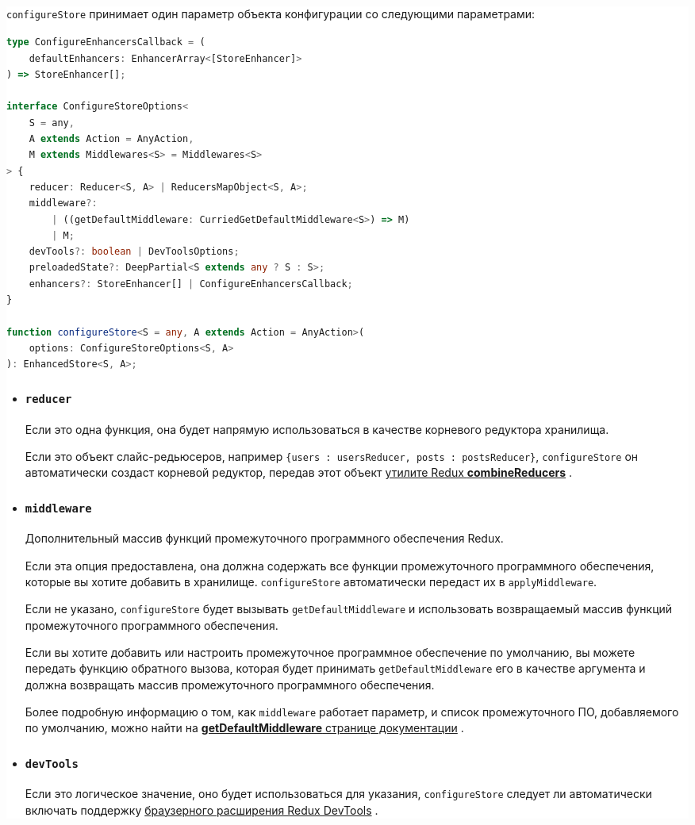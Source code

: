 `configureStore` принимает один параметр объекта конфигурации со следующими параметрами:

```typescript
type ConfigureEnhancersCallback = (
	defaultEnhancers: EnhancerArray<[StoreEnhancer]>
) => StoreEnhancer[];

interface ConfigureStoreOptions<
	S = any,
	A extends Action = AnyAction,
	M extends Middlewares<S> = Middlewares<S>
> {
	reducer: Reducer<S, A> | ReducersMapObject<S, A>;
	middleware?:
		| ((getDefaultMiddleware: CurriedGetDefaultMiddleware<S>) => M)
		| M;
	devTools?: boolean | DevToolsOptions;
	preloadedState?: DeepPartial<S extends any ? S : S>;
	enhancers?: StoreEnhancer[] | ConfigureEnhancersCallback;
}

function configureStore<S = any, A extends Action = AnyAction>(
	options: ConfigureStoreOptions<S, A>
): EnhancedStore<S, A>;
```

- ### `reducer`

  Если это одна функция, она будет напрямую использоваться в качестве корневого редуктора хранилища.

  Если это объект слайс-редьюсеров, например `{users : usersReducer, posts : postsReducer}`, `configureStore` он автоматически создаст корневой редуктор, передав этот объект [утилите Redux **combineReducers**](https://redux.js.org/api/combinereducers) .

- ### `middleware`

  Дополнительный массив функций промежуточного программного обеспечения Redux.

  Если эта опция предоставлена, она должна содержать все функции промежуточного программного обеспечения, которые вы хотите добавить в хранилище. `configureStore` автоматически передаст их в `applyMiddleware`.

  Если не указано, `configureStore` будет вызывать `getDefaultMiddleware` и использовать возвращаемый массив функций промежуточного программного обеспечения.

  Если вы хотите добавить или настроить промежуточное программное обеспечение по умолчанию, вы можете передать функцию обратного вызова, которая будет принимать `getDefaultMiddleware` его в качестве аргумента и должна возвращать массив промежуточного программного обеспечения.

  Более подробную информацию о том, как `middleware` работает параметр, и список промежуточного ПО, добавляемого по умолчанию, можно найти на [**getDefaultMiddleware** странице документации](https://redux-toolkit.js.org/api/getDefaultMiddleware) .

- ### `devTools`

  Если это логическое значение, оно будет использоваться для указания, `configureStore` следует ли автоматически включать поддержку [браузерного расширения Redux DevTools](https://github.com/reduxjs/redux-devtools) .

